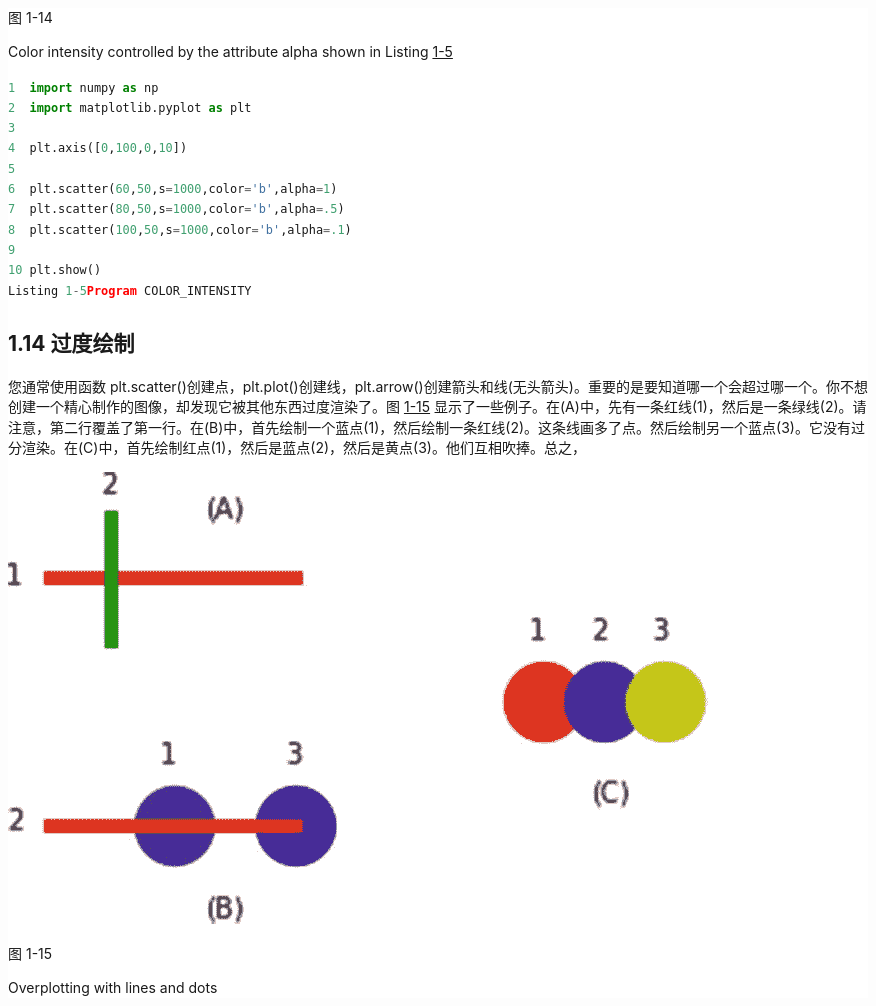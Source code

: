 图 1-14

Color intensity controlled by the attribute alpha shown in Listing [1-5](#Par57)

```py
1  import numpy as np
2  import matplotlib.pyplot as plt
3
4  plt.axis([0,100,0,10])
5
6  plt.scatter(60,50,s=1000,color='b',alpha=1)
7  plt.scatter(80,50,s=1000,color='b',alpha=.5)
8  plt.scatter(100,50,s=1000,color='b',alpha=.1)
9
10 plt.show()
Listing 1-5Program COLOR_INTENSITY

```

## 1.14 过度绘制

您通常使用函数 plt.scatter()创建点，plt.plot()创建线，plt.arrow()创建箭头和线(无头箭头)。重要的是要知道哪一个会超过哪一个。你不想创建一个精心制作的图像，却发现它被其他东西过度渲染了。图 [1-15](#Fig15) 显示了一些例子。在(A)中，先有一条红线(1)，然后是一条绿线(2)。请注意，第二行覆盖了第一行。在(B)中，首先绘制一个蓝点(1)，然后绘制一条红线(2)。这条线画多了点。然后绘制另一个蓝点(3)。它没有过分渲染。在(C)中，首先绘制红点(1)，然后是蓝点(2)，然后是黄点(3)。他们互相吹捧。总之，

![A456962_1_En_1_Fig15_HTML.jpg](img/A456962_1_En_1_Fig15_HTML.jpg)

图 1-15

Overplotting with lines and dots
